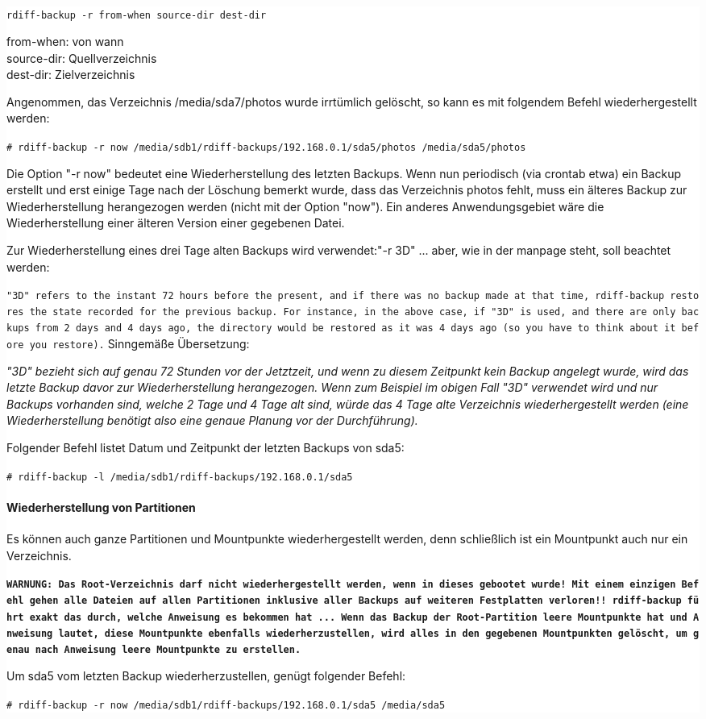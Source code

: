 ~~~
rdiff-backup -r from-when source-dir dest-dir
~~~

from-when: von wann  
source-dir: Quellverzeichnis  
dest-dir: Zielverzeichnis

Angenommen, das Verzeichnis /media/sda7/photos wurde irrtümlich gelöscht, so kann es mit folgendem Befehl wiederhergestellt werden:

~~~
# rdiff-backup -r now /media/sdb1/rdiff-backups/192.168.0.1/sda5/photos /media/sda5/photos
~~~

Die Option "-r now" bedeutet eine Wiederherstellung des letzten Backups. Wenn nun periodisch (via crontab etwa) ein Backup erstellt und erst einige Tage nach der Löschung bemerkt wurde, dass das Verzeichnis photos fehlt, muss ein älteres Backup zur Wiederherstellung herangezogen werden (nicht mit der Option "now"). Ein anderes Anwendungsgebiet wäre die Wiederherstellung einer älteren Version einer gegebenen Datei.

Zur Wiederherstellung eines drei Tage alten Backups wird verwendet:"-r 3D" ... aber, wie in der manpage steht, soll beachtet werden:

 `"3D" refers to the instant 72 hours before the present, and if there was no backup made at that time, rdiff-backup restores the state recorded for the previous backup. For instance, in the above case, if "3D" is used, and there are only backups from 2 days and 4 days ago, the directory would be restored as it was 4 days ago (so you have to think about it before you restore).`
Sinngemäße Übersetzung:

 *"3D" bezieht sich auf genau 72 Stunden vor der Jetztzeit, und wenn zu diesem Zeitpunkt kein Backup angelegt wurde, wird das letzte Backup davor zur Wiederherstellung herangezogen. Wenn zum Beispiel im obigen Fall "3D" verwendet wird und nur Backups vorhanden sind, welche 2 Tage und 4 Tage alt sind, würde das 4 Tage alte Verzeichnis wiederhergestellt werden (eine Wiederherstellung benötigt also eine genaue Planung vor der Durchführung).* 

Folgender Befehl listet Datum und Zeitpunkt der letzten Backups von sda5:

~~~
# rdiff-backup -l /media/sdb1/rdiff-backups/192.168.0.1/sda5
~~~

#### Wiederherstellung von Partitionen

Es können auch ganze Partitionen und Mountpunkte wiederhergestellt werden, denn schließlich ist ein Mountpunkt auch nur ein Verzeichnis.

 **`WARNUNG: Das Root-Verzeichnis darf nicht wiederhergestellt werden, wenn in dieses gebootet wurde! Mit einem einzigen Befehl gehen alle Dateien auf allen Partitionen inklusive aller Backups auf weiteren Festplatten verloren!! rdiff-backup führt exakt das durch, welche Anweisung es bekommen hat ... Wenn das Backup der Root-Partition leere Mountpunkte hat und Anweisung lautet, diese Mountpunkte ebenfalls wiederherzustellen, wird alles in den gegebenen Mountpunkten gelöscht, um genau nach Anweisung leere Mountpunkte zu erstellen.`**
 
Um sda5 vom letzten Backup wiederherzustellen, genügt folgender Befehl:

~~~
# rdiff-backup -r now /media/sdb1/rdiff-backups/192.168.0.1/sda5 /media/sda5
~~~
